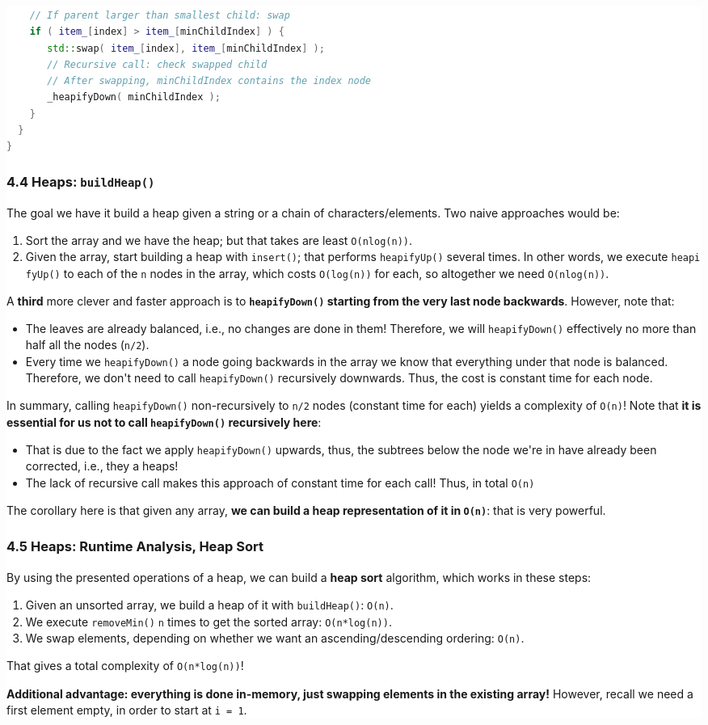 ```c++
    // If parent larger than smallest child: swap
    if ( item_[index] > item_[minChildIndex] ) {
       std::swap( item_[index], item_[minChildIndex] );
       // Recursive call: check swapped child
       // After swapping, minChildIndex contains the index node
       _heapifyDown( minChildIndex );
    }
  }
}
```

### 4.4 Heaps: `buildHeap()`

The goal we have it build a heap given a string or a chain of characters/elements.
Two naive approaches would be:

1. Sort the array and we have the heap; but that takes are least `O(nlog(n))`.
2. Given the array, start building a heap with `insert()`; that performs `heapifyUp()` several times. In other words, we execute `heapifyUp()` to each of the `n` nodes in the array, which costs `O(log(n))` for each, so altogether we need `O(nlog(n))`.

A **third** more clever and faster approach is to **`heapifyDown()` starting from the very last node backwards**.
However, note that:

- The leaves are already balanced, i.e., no changes are done in them! Therefore, we will `heapifyDown()` effectively no more than half all the nodes (`n/2`).
- Every time we `heapifyDown()` a node going backwards in the array we know that everything under that node is balanced. Therefore, we don't need to call `heapifyDown()` recursively downwards. Thus, the cost is constant time for each node.

In summary, calling `heapifyDown()` non-recursively to `n/2` nodes (constant time for each) yields a complexity of `O(n)`! Note that **it is essential for us not to call `heapifyDown()` recursively here**:

- That is due to the fact we apply `heapifyDown()` upwards, thus, the subtrees below the node we're in have already been corrected, i.e., they a heaps!
- The lack of recursive call makes this approach of constant time for each call! Thus, in total `O(n)`

The corollary here is that given any array, **we can build a heap representation of it in `O(n)`**: that is very powerful.

### 4.5 Heaps: Runtime Analysis, Heap Sort

By using the presented operations of a heap, we can build a **heap sort** algorithm, which works in these steps:

1. Given an unsorted array, we build a heap of it with `buildHeap()`: `O(n)`.
2. We execute `removeMin()` `n` times to get the sorted array: `O(n*log(n))`.
3. We swap elements, depending on whether we want an ascending/descending ordering: `O(n)`.

That gives a total complexity of `O(n*log(n))`!

**Additional advantage: everything is done in-memory, just swapping elements in the existing array!** However, recall we need a first element empty, in order to start at `i = 1`.